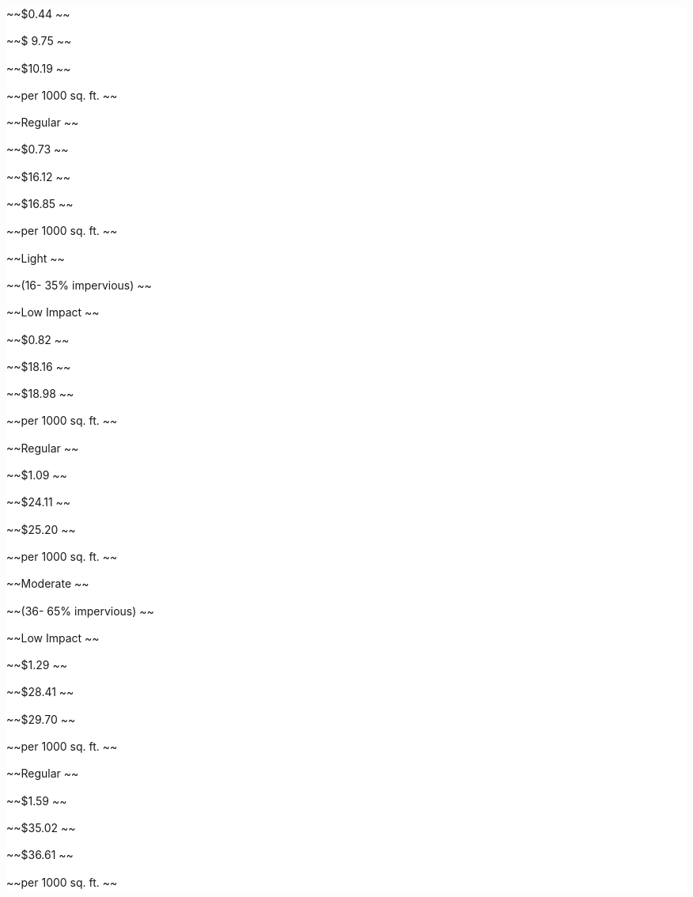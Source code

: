 ~~$0.44 ~~  
  
~~$ 9.75 ~~  
  
~~$10.19 ~~  
  
~~per 1000 sq. ft. ~~  
  
~~Regular ~~  
  
~~$0.73 ~~  
  
~~$16.12 ~~  
  
~~$16.85 ~~  
  
~~per 1000 sq. ft. ~~  
  
~~Light ~~  
  
~~(16- 35% impervious) ~~  
  
~~Low Impact ~~  
  
~~$0.82 ~~  
  
~~$18.16 ~~  
  
~~$18.98 ~~  
  
~~per 1000 sq. ft. ~~  
  
~~Regular ~~  
  
~~$1.09 ~~  
  
~~$24.11 ~~  
  
~~$25.20 ~~  
  
~~per 1000 sq. ft. ~~  
  
~~Moderate ~~  
  
~~(36- 65% impervious) ~~  
  
~~Low Impact ~~  
  
~~$1.29 ~~  
  
~~$28.41 ~~  
  
~~$29.70 ~~  
  
~~per 1000 sq. ft. ~~  
  
~~Regular ~~  
  
~~$1.59 ~~  
  
~~$35.02 ~~  
  
~~$36.61 ~~  
  
~~per 1000 sq. ft. ~~  
  